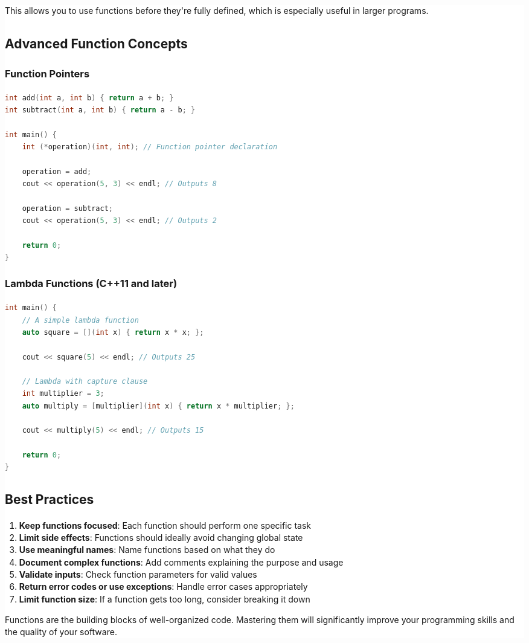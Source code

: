 This allows you to use functions before they're fully defined, which is especially useful in larger programs.

## Advanced Function Concepts

### Function Pointers

```cpp
int add(int a, int b) { return a + b; }
int subtract(int a, int b) { return a - b; }

int main() {
    int (*operation)(int, int); // Function pointer declaration

    operation = add;
    cout << operation(5, 3) << endl; // Outputs 8

    operation = subtract;
    cout << operation(5, 3) << endl; // Outputs 2

    return 0;
}
```

### Lambda Functions (C++11 and later)

```cpp
int main() {
    // A simple lambda function
    auto square = [](int x) { return x * x; };

    cout << square(5) << endl; // Outputs 25

    // Lambda with capture clause
    int multiplier = 3;
    auto multiply = [multiplier](int x) { return x * multiplier; };

    cout << multiply(5) << endl; // Outputs 15

    return 0;
}
```

## Best Practices

1. **Keep functions focused**: Each function should perform one specific task
2. **Limit side effects**: Functions should ideally avoid changing global state
3. **Use meaningful names**: Name functions based on what they do
4. **Document complex functions**: Add comments explaining the purpose and usage
5. **Validate inputs**: Check function parameters for valid values
6. **Return error codes or use exceptions**: Handle error cases appropriately
7. **Limit function size**: If a function gets too long, consider breaking it down

Functions are the building blocks of well-organized code. Mastering them will significantly improve your programming skills and the quality of your software.
